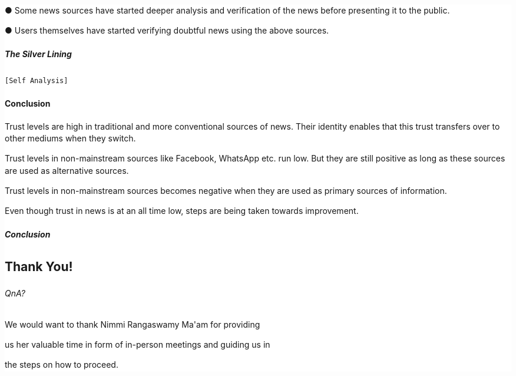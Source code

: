 ● Some news sources have started deeper analysis and verification of the news
before presenting it to the public.

● Users themselves have started verifying doubtful news using the above
sources.

##### The Silver Lining

```
[Self Analysis]
```

#### Conclusion


Trust levels are high in traditional and more conventional sources of news. Their
identity enables that this trust transfers over to other mediums when they switch.

Trust levels in non-mainstream sources like Facebook, WhatsApp etc. run low. But
they are still positive as long as these sources are used as alternative sources.

Trust levels in non-mainstream sources becomes negative when they are used as
primary sources of information.

Even though trust in news is at an all time low, steps are being taken towards
improvement.

##### Conclusion


## Thank You!

###### QnA?

We would want to thank Nimmi Rangaswamy Ma'am for providing

us her valuable time in form of in-person meetings and guiding us in

the steps on how to proceed.


